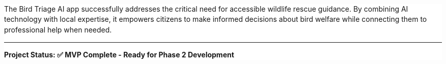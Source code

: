 The Bird Triage AI app successfully addresses the critical need for accessible wildlife rescue guidance. By combining AI technology with local expertise, it empowers citizens to make informed decisions about bird welfare while connecting them to professional help when needed.

---

**Project Status: ✅ MVP Complete - Ready for Phase 2 Development** 